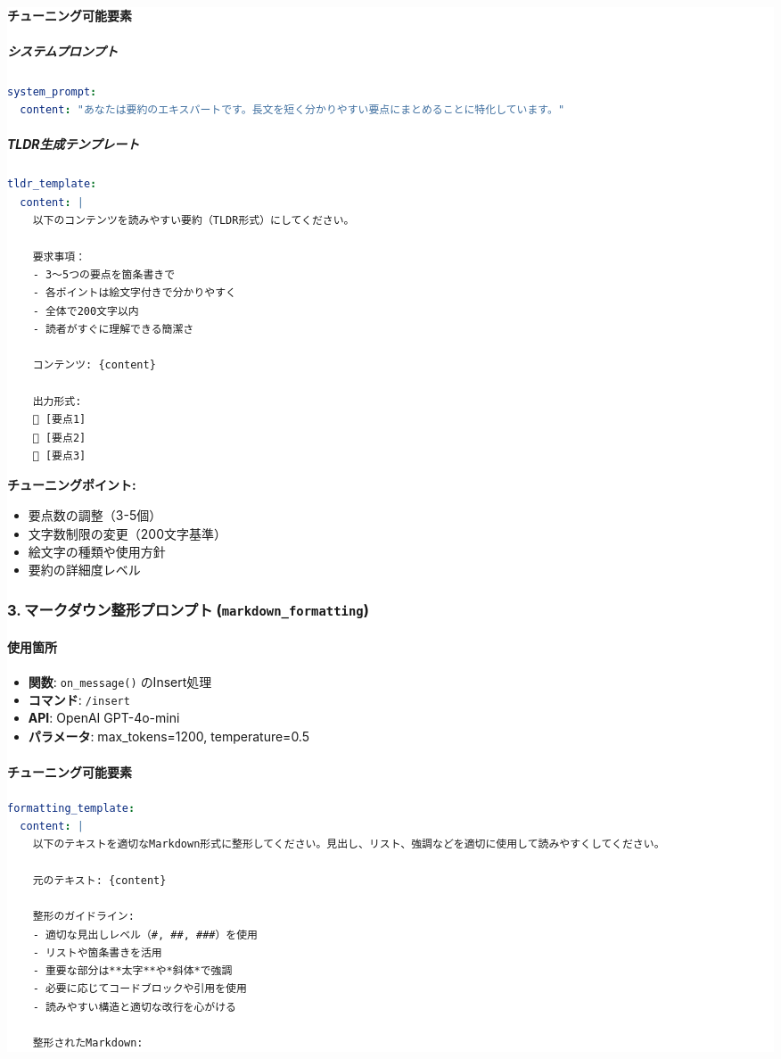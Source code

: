 #### チューニング可能要素

##### システムプロンプト
```yaml
system_prompt:
  content: "あなたは要約のエキスパートです。長文を短く分かりやすい要点にまとめることに特化しています。"
```

##### TLDR生成テンプレート
```yaml
tldr_template:
  content: |
    以下のコンテンツを読みやすい要約（TLDR形式）にしてください。
    
    要求事項：
    - 3〜5つの要点を箇条書きで
    - 各ポイントは絵文字付きで分かりやすく
    - 全体で200文字以内
    - 読者がすぐに理解できる簡潔さ
    
    コンテンツ: {content}
    
    出力形式:
    🔹 [要点1]
    🔹 [要点2]
    🔹 [要点3]
```

**チューニングポイント:**
- 要点数の調整（3-5個）
- 文字数制限の変更（200文字基準）
- 絵文字の種類や使用方針
- 要約の詳細度レベル

### 3. マークダウン整形プロンプト (`markdown_formatting`)

#### 使用箇所
- **関数**: `on_message()` のInsert処理
- **コマンド**: `/insert`
- **API**: OpenAI GPT-4o-mini
- **パラメータ**: max_tokens=1200, temperature=0.5

#### チューニング可能要素

```yaml
formatting_template:
  content: |
    以下のテキストを適切なMarkdown形式に整形してください。見出し、リスト、強調などを適切に使用して読みやすくしてください。
    
    元のテキスト: {content}
    
    整形のガイドライン:
    - 適切な見出しレベル（#, ##, ###）を使用
    - リストや箇条書きを活用
    - 重要な部分は**太字**や*斜体*で強調
    - 必要に応じてコードブロックや引用を使用
    - 読みやすい構造と適切な改行を心がける
    
    整形されたMarkdown:
```
